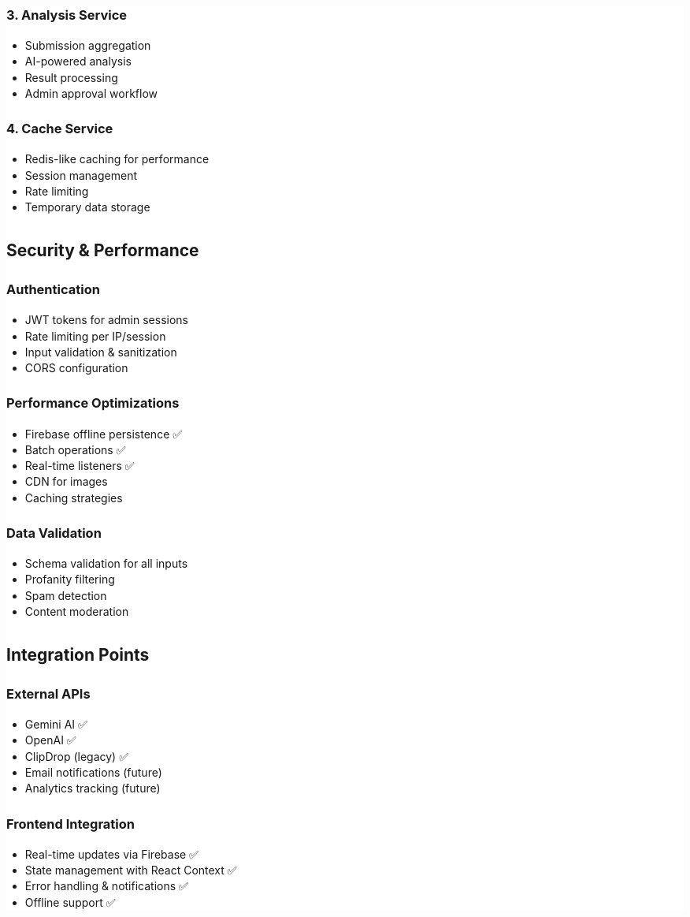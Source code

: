 ### 3. Analysis Service
- Submission aggregation
- AI-powered analysis
- Result processing
- Admin approval workflow

### 4. Cache Service
- Redis-like caching for performance
- Session management
- Rate limiting
- Temporary data storage

## Security & Performance

### Authentication
- JWT tokens for admin sessions
- Rate limiting per IP/session
- Input validation & sanitization
- CORS configuration

### Performance Optimizations
- Firebase offline persistence ✅
- Batch operations ✅
- Real-time listeners ✅
- CDN for images
- Caching strategies

### Data Validation
- Schema validation for all inputs
- Profanity filtering
- Spam detection
- Content moderation

## Integration Points

### External APIs
- Gemini AI ✅
- OpenAI ✅
- ClipDrop (legacy) ✅
- Email notifications (future)
- Analytics tracking (future)

### Frontend Integration
- Real-time updates via Firebase ✅
- State management with React Context ✅
- Error handling & notifications ✅
- Offline support ✅
